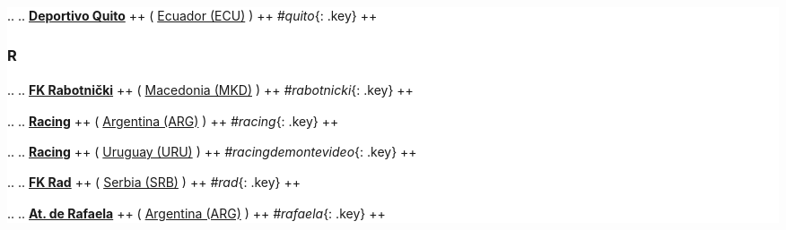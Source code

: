 

..
..
**[Deportivo Quito](ec.html#quito)**  ++
( [Ecuador (ECU)](ec.html) ) ++
_#quito_{: .key} ++
<br>



</div>





### R


<div class='columns300' markdown='1'>




..
..
**[FK Rabotnički](mk.html#rabotnicki)**  ++
( [Macedonia (MKD)](mk.html) ) ++
_#rabotnicki_{: .key} ++
<br>



..
..
**[Racing](ar.html#racing)**  ++
( [Argentina (ARG)](ar.html) ) ++
_#racing_{: .key} ++
<br>



..
..
**[Racing](uy.html#racingdemontevideo)**  ++
( [Uruguay (URU)](uy.html) ) ++
_#racingdemontevideo_{: .key} ++
<br>



..
..
**[FK Rad](rs.html#rad)**  ++
( [Serbia (SRB)](rs.html) ) ++
_#rad_{: .key} ++
<br>



..
..
**[At. de Rafaela](ar.html#rafaela)**  ++
( [Argentina (ARG)](ar.html) ) ++
_#rafaela_{: .key} ++
<br>
